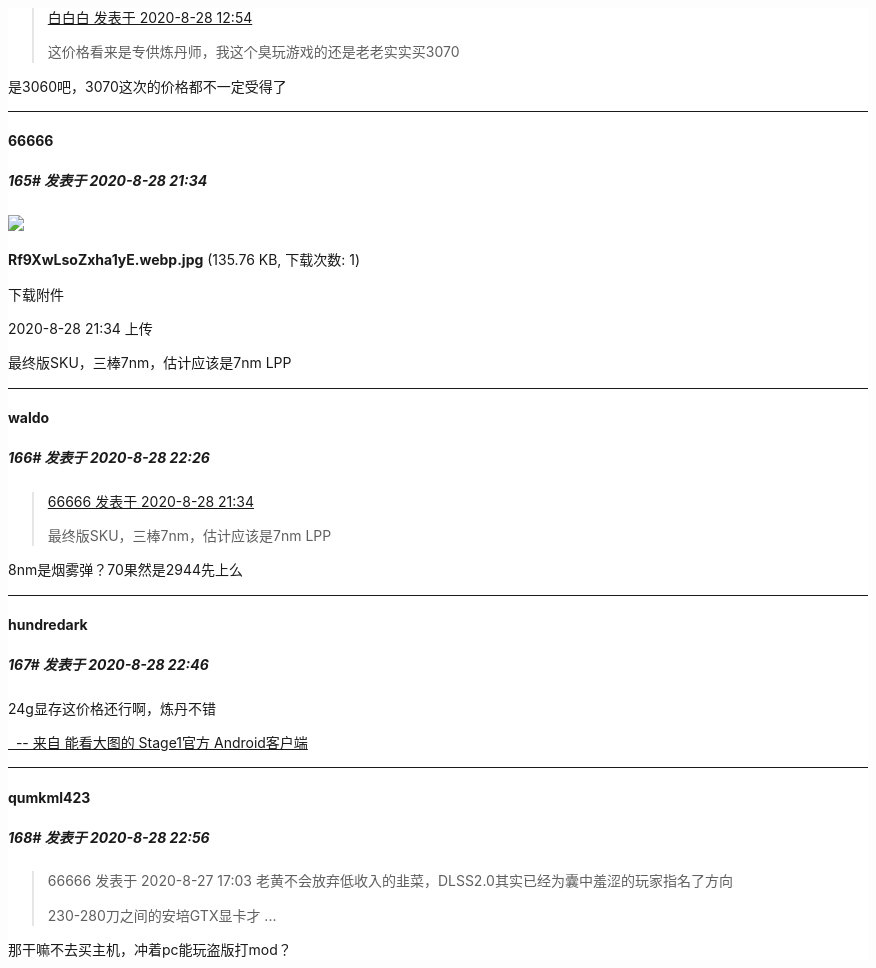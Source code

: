 <blockquote><a href="httphttps://bbs.saraba1st.com/2b/forum.php?mod=redirect&amp;goto=findpost&amp;pid=48574294&amp;ptid=1956145" target="_blank">白白白 发表于 2020-8-28 12:54</a>

这价格看来是专供炼丹师，我这个臭玩游戏的还是老老实实买3070</blockquote>
是3060吧，3070这次的价格都不一定受得了


-----

####  66666  
##### 165#       发表于 2020-8-28 21:34


<img src="https://img.saraba1st.com/forum/202008/28/213405nnwqqcww5dezxceb.jpg" referrerpolicy="no-referrer">


<strong>Rf9XwLsoZxha1yE.webp.jpg</strong> (135.76 KB, 下载次数: 1)

下载附件

2020-8-28 21:34 上传


最终版SKU，三棒7nm，估计应该是7nm LPP


-----

####  waldo  
##### 166#       发表于 2020-8-28 22:26


<blockquote><a href="httphttps://bbs.saraba1st.com/2b/forum.php?mod=redirect&amp;goto=findpost&amp;pid=48579020&amp;ptid=1956145" target="_blank">66666 发表于 2020-8-28 21:34</a>

最终版SKU，三棒7nm，估计应该是7nm LPP</blockquote>
8nm是烟雾弹？70果然是2944先上么


-----

####  hundredark  
##### 167#       发表于 2020-8-28 22:46


24g显存这价格还行啊，炼丹不错

[  -- 来自 能看大图的 Stage1官方 Android客户端](https://www.coolapk.com/apk/140634)


-----

####  qumkml423  
##### 168#       发表于 2020-8-28 22:56


<blockquote>66666 发表于 2020-8-27 17:03
老黄不会放弃低收入的韭菜，DLSS2.0其实已经为囊中羞涩的玩家指名了方向


230-280刀之间的安培GTX显卡才 ...</blockquote>
那干嘛不去买主机，冲着pc能玩盗版打mod？
